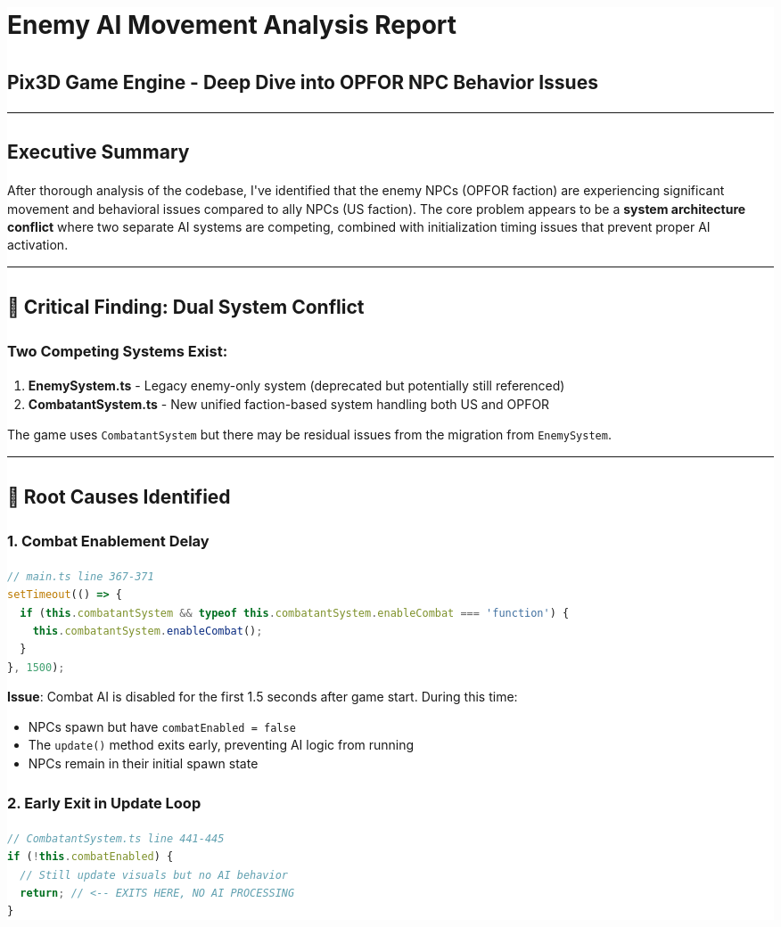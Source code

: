 # Enemy AI Movement Analysis Report
## Pix3D Game Engine - Deep Dive into OPFOR NPC Behavior Issues

---

## Executive Summary

After thorough analysis of the codebase, I've identified that the enemy NPCs (OPFOR faction) are experiencing significant movement and behavioral issues compared to ally NPCs (US faction). The core problem appears to be a **system architecture conflict** where two separate AI systems are competing, combined with initialization timing issues that prevent proper AI activation.

---

## 🔴 Critical Finding: Dual System Conflict

### Two Competing Systems Exist:
1. **EnemySystem.ts** - Legacy enemy-only system (deprecated but potentially still referenced)
2. **CombatantSystem.ts** - New unified faction-based system handling both US and OPFOR

The game uses `CombatantSystem` but there may be residual issues from the migration from `EnemySystem`.

---

## 🎯 Root Causes Identified

### 1. **Combat Enablement Delay**
```typescript
// main.ts line 367-371
setTimeout(() => {
  if (this.combatantSystem && typeof this.combatantSystem.enableCombat === 'function') {
    this.combatantSystem.enableCombat();
  }
}, 1500);
```

**Issue**: Combat AI is disabled for the first 1.5 seconds after game start. During this time:
- NPCs spawn but have `combatEnabled = false`
- The `update()` method exits early, preventing AI logic from running
- NPCs remain in their initial spawn state

### 2. **Early Exit in Update Loop**
```typescript
// CombatantSystem.ts line 441-445
if (!this.combatEnabled) {
  // Still update visuals but no AI behavior
  return; // <-- EXITS HERE, NO AI PROCESSING
}
```
